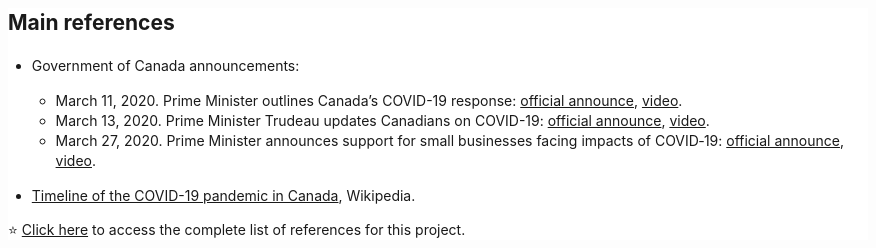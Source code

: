 ## Main references

- Government of Canada announcements:
  - March 11, 2020. Prime Minister outlines Canada’s COVID-19 response: [official announce](https://pm.gc.ca/en/news/news-releases/2020/03/11/prime-minister-outlines-canadas-covid-19-response), [video](https://youtu.be/YunI2PNZKxg).
  - March 13, 2020. Prime Minister Trudeau updates Canadians on COVID-19: [official announce](https://pm.gc.ca/en/news/news-releases/2020/03/13/first-ministers-discuss-collective-efforts-address-impact-covid-19), [video](https://youtu.be/u70pUm7xHo0).
  - March 27, 2020. Prime Minister announces support for small businesses facing impacts of COVID‑19: [official announce](https://pm.gc.ca/en/news/news-releases/2020/03/27/prime-minister-announces-support-small-businesses-facing-impacts), [video](https://youtu.be/1o-tV0A87l8).

- [Timeline of the COVID-19 pandemic in Canada](https://en.wikipedia.org/wiki/Timeline_of_the_COVID-19_pandemic_in_Canada?fbclid=IwAR3_8GonnYCyH9lT_aWIYD9AiZEPKQ4pC0yMmY1gwWE1xKu04ksT3ixkNlU), Wikipedia.

⭐️ [Click here](https://github.com/vcuspinera/Canada_response_covid/blob/master/References.md) to access the complete list of references for this project.
